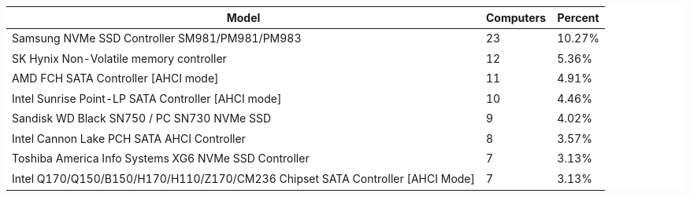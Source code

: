 
| Model                                                                            | Computers | Percent |
|----------------------------------------------------------------------------------|-----------|---------|
| Samsung NVMe SSD Controller SM981/PM981/PM983                                    | 23        | 10.27%  |
| SK Hynix Non-Volatile memory controller                                          | 12        | 5.36%   |
| AMD FCH SATA Controller [AHCI mode]                                              | 11        | 4.91%   |
| Intel Sunrise Point-LP SATA Controller [AHCI mode]                               | 10        | 4.46%   |
| Sandisk WD Black SN750 / PC SN730 NVMe SSD                                       | 9         | 4.02%   |
| Intel Cannon Lake PCH SATA AHCI Controller                                       | 8         | 3.57%   |
| Toshiba America Info Systems XG6 NVMe SSD Controller                             | 7         | 3.13%   |
| Intel Q170/Q150/B150/H170/H110/Z170/CM236 Chipset SATA Controller [AHCI Mode]    | 7         | 3.13%   |
